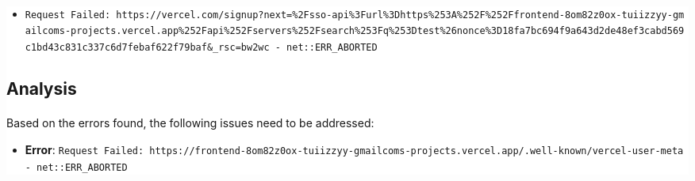 - `Request Failed: https://vercel.com/signup?next=%2Fsso-api%3Furl%3Dhttps%253A%252F%252Ffrontend-8om82z0ox-tuiizzyy-gmailcoms-projects.vercel.app%252Fapi%252Fservers%252Fsearch%253Fq%253Dtest%26nonce%3D18fa7bc694f9a643d2de48ef3cabd569c1bd43c831c337c6d7febaf622f79baf&_rsc=bw2wc - net::ERR_ABORTED`





## Analysis

Based on the errors found, the following issues need to be addressed:

- **Error**: `Request Failed: https://frontend-8om82z0ox-tuiizzyy-gmailcoms-projects.vercel.app/.well-known/vercel-user-meta - net::ERR_ABORTED`